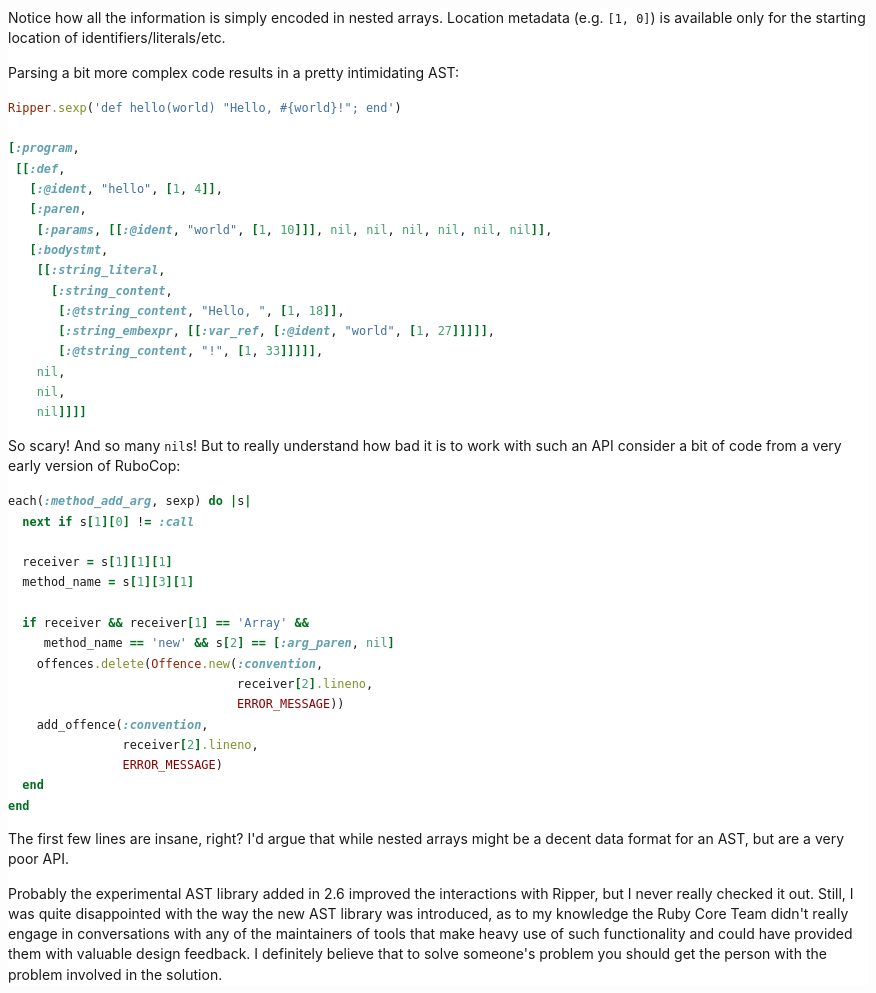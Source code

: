 Notice how all the information is simply encoded in nested
arrays. Location metadata (e.g. `[1, 0]`) is available only for the
starting location of identifiers/literals/etc.

Parsing a bit more complex code results in a pretty intimidating AST:

``` ruby
Ripper.sexp('def hello(world) "Hello, #{world}!"; end')

[:program,
 [[:def,
   [:@ident, "hello", [1, 4]],
   [:paren,
    [:params, [[:@ident, "world", [1, 10]]], nil, nil, nil, nil, nil, nil]],
   [:bodystmt,
    [[:string_literal,
      [:string_content,
       [:@tstring_content, "Hello, ", [1, 18]],
       [:string_embexpr, [[:var_ref, [:@ident, "world", [1, 27]]]]],
       [:@tstring_content, "!", [1, 33]]]]],
    nil,
    nil,
    nil]]]]
```

So scary! And so many `nil`s!
But to really understand how bad it is to work with such an API consider a bit of code from a very early version of RuboCop:

``` ruby
each(:method_add_arg, sexp) do |s|
  next if s[1][0] != :call

  receiver = s[1][1][1]
  method_name = s[1][3][1]

  if receiver && receiver[1] == 'Array' &&
     method_name == 'new' && s[2] == [:arg_paren, nil]
    offences.delete(Offence.new(:convention,
                                receiver[2].lineno,
                                ERROR_MESSAGE))
    add_offence(:convention,
                receiver[2].lineno,
                ERROR_MESSAGE)
  end
end
```

The first few lines are insane, right? I'd argue that while nested arrays might be a decent data format for
an AST, but are a very poor API.

Probably the experimental AST library added in 2.6 improved the
interactions with Ripper, but I never really checked it out.  Still, I
was quite disappointed with the way the new AST library was
introduced, as to my knowledge the Ruby Core Team didn't really engage
in conversations with any of the maintainers of tools that make heavy
use of such functionality and could have provided them with valuable design
feedback. I definitely believe that to solve someone's problem you should get the
person with the problem involved in the solution.


[^1]: One has to appreciate the irony - after all this formatter tools should spare from having to make certain decisions.
[^2]: I know, I know - naming is hard!
[^3]: Pun intended.
[^4]: Emacs!